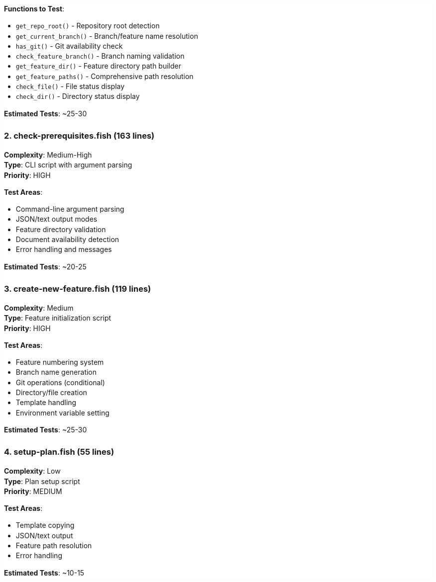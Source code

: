 **Functions to Test**:
- `get_repo_root()` - Repository root detection
- `get_current_branch()` - Branch/feature name resolution  
- `has_git()` - Git availability check
- `check_feature_branch()` - Branch naming validation
- `get_feature_dir()` - Feature directory path builder
- `get_feature_paths()` - Comprehensive path resolution
- `check_file()` - File status display
- `check_dir()` - Directory status display

**Estimated Tests**: ~25-30

### 2. check-prerequisites.fish (163 lines)
**Complexity**: Medium-High  
**Type**: CLI script with argument parsing  
**Priority**: HIGH

**Test Areas**:
- Command-line argument parsing
- JSON/text output modes
- Feature directory validation
- Document availability detection
- Error handling and messages

**Estimated Tests**: ~20-25

### 3. create-new-feature.fish (119 lines)
**Complexity**: Medium  
**Type**: Feature initialization script  
**Priority**: HIGH

**Test Areas**:
- Feature numbering system
- Branch name generation
- Git operations (conditional)
- Directory/file creation
- Template handling
- Environment variable setting

**Estimated Tests**: ~25-30

### 4. setup-plan.fish (55 lines)
**Complexity**: Low  
**Type**: Plan setup script  
**Priority**: MEDIUM

**Test Areas**:
- Template copying
- JSON/text output
- Feature path resolution
- Error handling

**Estimated Tests**: ~10-15
